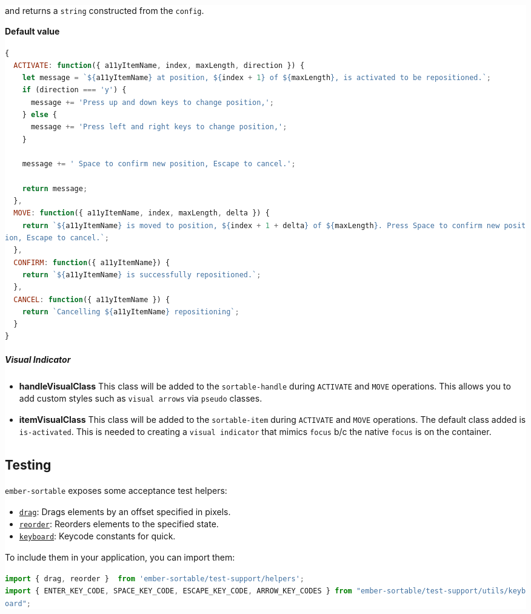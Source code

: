 and returns a `string` constructed from the `config`.

**Default value**
```javascript
{
  ACTIVATE: function({ a11yItemName, index, maxLength, direction }) {
    let message = `${a11yItemName} at position, ${index + 1} of ${maxLength}, is activated to be repositioned.`;
    if (direction === 'y') {
      message += 'Press up and down keys to change position,';
    } else {
      message += 'Press left and right keys to change position,';
    }

    message += ' Space to confirm new position, Escape to cancel.';

    return message;
  },
  MOVE: function({ a11yItemName, index, maxLength, delta }) {
    return `${a11yItemName} is moved to position, ${index + 1 + delta} of ${maxLength}. Press Space to confirm new position, Escape to cancel.`;
  },
  CONFIRM: function({ a11yItemName}) {
    return `${a11yItemName} is successfully repositioned.`;
  },
  CANCEL: function({ a11yItemName }) {
    return `Cancelling ${a11yItemName} repositioning`;
  }
}
```

##### Visual Indicator
- **handleVisualClass**
  This class will be added to the `sortable-handle` during `ACTIVATE` and `MOVE` operations. This allows you to add custom styles such as `visual arrows` via `pseudo` classes.

- **itemVisualClass**
  This class will be added to the `sortable-item` during `ACTIVATE` and `MOVE` operations. The default class added is `is-activated`. This is needed to creating a `visual indicator` that mimics `focus` b/c the native `focus` is on the container.

## Testing

`ember-sortable` exposes some acceptance test helpers:

* [`drag`][drag]: Drags elements by an offset specified in pixels.
* [`reorder`][reorder]: Reorders elements to the specified state.
* [`keyboard`][keyboard]: Keycode constants for quick.

[drag]: addon-test-support/helpers/drag.js
[reorder]: addon-test-support/helpers/reorder.js
[keyboard]: addon-test-support/utils/kebyoard.js

To include them in your application, you can import them:

```js
import { drag, reorder }  from 'ember-sortable/test-support/helpers';
import { ENTER_KEY_CODE, SPACE_KEY_CODE, ESCAPE_KEY_CODE, ARROW_KEY_CODES } from "ember-sortable/test-support/utils/keyboard";
```
